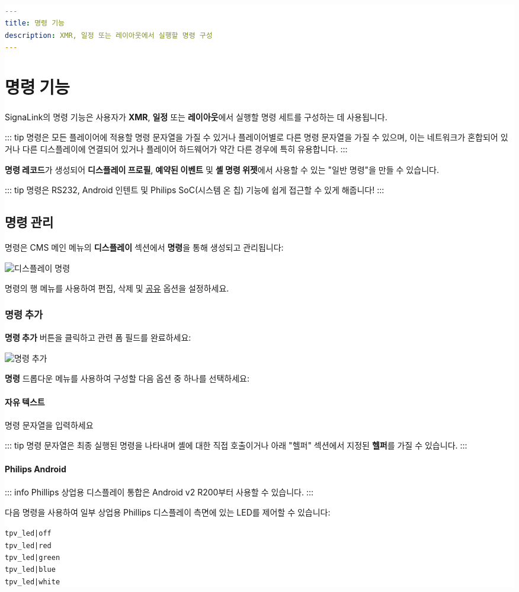 ```yaml
---
title: 명령 기능
description: XMR, 일정 또는 레이아웃에서 실행할 명령 구성
---
```


# 명령 기능

SignaLink의 명령 기능은 사용자가 **XMR**, **일정** 또는 **레이아웃**에서 실행할 명령 세트를 구성하는 데 사용됩니다.

::: tip
명령은 모든 플레이어에 적용할 명령 문자열을 가질 수 있거나 플레이어별로 다른 명령 문자열을 가질 수 있으며, 이는 네트워크가 혼합되어 있거나 다른 디스플레이에 연결되어 있거나 플레이어 하드웨어가 약간 다른 경우에 특히 유용합니다.
:::

**명령 레코드**가 생성되어 **디스플레이 프로필**, **예약된 이벤트** 및 **셸 명령 위젯**에서 사용할 수 있는 "일반 명령"을 만들 수 있습니다.

::: tip
명령은 RS232, Android 인텐트 및 Philips SoC(시스템 온 칩) 기능에 쉽게 접근할 수 있게 해줍니다!
:::

## 명령 관리

명령은 CMS 메인 메뉴의 **디스플레이** 섹션에서 **명령**을 통해 생성되고 관리됩니다:

![디스플레이 명령](/img/v4_displays_commands.png)

명령의 행 메뉴를 사용하여 편집, 삭제 및 [공유](/guide/users/features-and-sharing#content-share) 옵션을 설정하세요.

### 명령 추가

**명령 추가** 버튼을 클릭하고 관련 폼 필드를 완료하세요:

![명령 추가](/img/v4_displays_commands_add_command.png)

**명령** 드롭다운 메뉴를 사용하여 구성할 다음 옵션 중 하나를 선택하세요:

#### 자유 텍스트

명령 문자열을 입력하세요

::: tip
명령 문자열은 최종 실행된 명령을 나타내며 셸에 대한 직접 호출이거나 아래 "헬퍼" 섹션에서 지정된 **헬퍼**를 가질 수 있습니다.
:::

#### Philips Android

::: info
Phillips 상업용 디스플레이 통합은 Android v2 R200부터 사용할 수 있습니다.
:::

다음 명령을 사용하여 일부 상업용 Phillips 디스플레이 측면에 있는 LED를 제어할 수 있습니다:

```
tpv_led|off
tpv_led|red
tpv_led|green
tpv_led|blue
tpv_led|white
```
